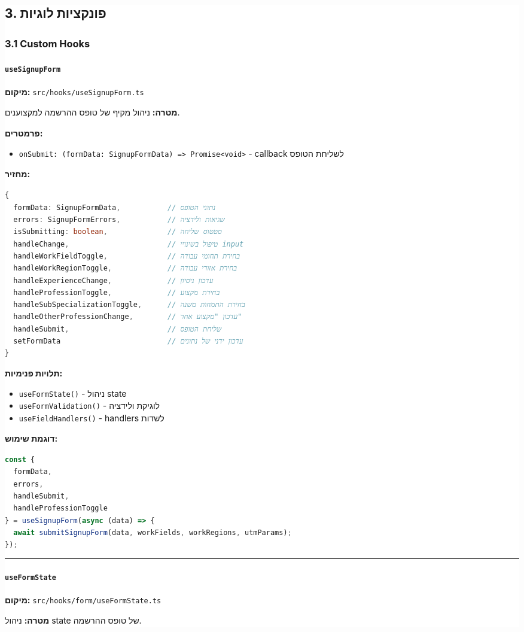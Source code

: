 ## 3. פונקציות לוגיות

### 3.1 Custom Hooks

#### `useSignupForm`
**מיקום:** `src/hooks/useSignupForm.ts`

**מטרה:** ניהול מקיף של טופס ההרשמה למקצוענים.

**פרמטרים:**
- `onSubmit: (formData: SignupFormData) => Promise<void>` - callback לשליחת הטופס

**מחזיר:**
```typescript
{
  formData: SignupFormData,           // נתוני הטופס
  errors: SignupFormErrors,           // שגיאות ולידציה
  isSubmitting: boolean,              // סטטוס שליחה
  handleChange,                       // טיפול בשינויי input
  handleWorkFieldToggle,              // בחירת תחומי עבודה
  handleWorkRegionToggle,             // בחירת אזורי עבודה
  handleExperienceChange,             // עדכון ניסיון
  handleProfessionToggle,             // בחירת מקצוע
  handleSubSpecializationToggle,      // בחירת התמחות משנה
  handleOtherProfessionChange,        // עדכון "מקצוע אחר"
  handleSubmit,                       // שליחת הטופס
  setFormData                         // עדכון ידני של נתונים
}
```

**תלויות פנימיות:**
- `useFormState()` - ניהול state
- `useFormValidation()` - לוגיקת ולידציה
- `useFieldHandlers()` - handlers לשדות

**דוגמת שימוש:**
```typescript
const {
  formData,
  errors,
  handleSubmit,
  handleProfessionToggle
} = useSignupForm(async (data) => {
  await submitSignupForm(data, workFields, workRegions, utmParams);
});
```

---

#### `useFormState`
**מיקום:** `src/hooks/form/useFormState.ts`

**מטרה:** ניהול state של טופס ההרשמה.
